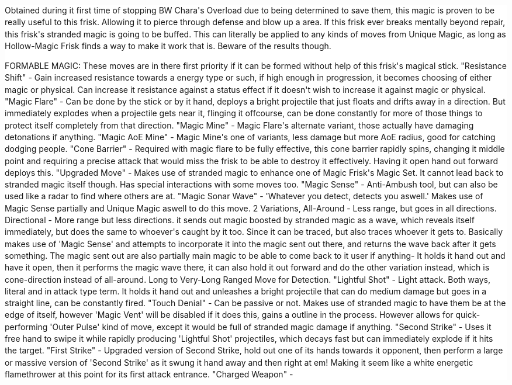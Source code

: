 Obtained during it first time of stopping BW Chara's Overload due to being determined to save them, this magic is proven to be really useful to this frisk. Allowing it to pierce through defense and blow up a area.
If this frisk ever breaks mentally beyond repair, this frisk's stranded magic is going to be buffed.
This can literally be applied to any kinds of moves from Unique Magic, as long as Hollow-Magic Frisk finds a way to make it work that is. Beware of the results though.

FORMABLE MAGIC:
These moves are in there first priority if it can be formed without help of this frisk's magical stick.
"Resistance Shift" -
Gain increased resistance towards a energy type or such, if high enough in progression, it becomes choosing of either magic or physical.
Can increase it resistance against a status effect if it doesn't wish to increase it against magic or physical.
"Magic Flare" -
Can be done by the stick or by it hand, deploys a bright projectile that just floats and drifts away in a direction. But immediately explodes when a projectile gets near it, flinging it offcourse, can be done constantly for more of those things to protect itself completely from that direction.
"Magic Mine" -
Magic Flare's alternate variant, those actually have damaging detonations if anything.
"Magic AoE Mine" -
Magic Mine's one of variants, less damage but more AoE radius, good for catching dodging people.
"Cone Barrier" -
Required with magic flare to be fully effective, this cone barrier rapidly spins, changing it middle point and requiring a precise attack that would miss the frisk to be able to destroy it effectively. Having it open hand out forward deploys this.
"Upgraded Move" -
Makes use of stranded magic to enhance one of Magic Frisk's Magic Set. It cannot lead back to stranded magic itself though.
Has special interactions with some moves too.
"Magic Sense" -
Anti-Ambush tool, but can also be used like a radar to find where others are at.
"Magic Sonar Wave" -
'Whatever you detect, detects you aswell.' Makes use of Magic Sense partially and Unique Magic aswell to do this move.
2 Variations,
All-Around - Less range, but goes in all directions.
Directional - More range but less directions.
it sends out magic boosted by stranded magic as a wave, which reveals itself immediately, but does the same to whoever's caught by it too. Since it can be traced, but also traces whoever it gets to. Basically makes use of 'Magic Sense' and attempts to incorporate it into the magic sent out there, and returns the wave back after it gets something.
The magic sent out are also partially main magic to be able to come back to it user if anything-
It holds it hand out and have it open, then it performs the magic wave there, it can also hold it out forward and do the other variation instead, which is cone-direction instead of all-around.
Long to Very-Long Ranged Move for Detection.
"Lightful Shot" -
Light attack. Both ways, literal and in attack type term. It holds it hand out and unleashes a bright projectile that can do medium damage but goes in a straight line, can be constantly fired.
"Touch Denial" -
Can be passive or not. Makes use of stranded magic to have them be at the edge of itself, however 'Magic Vent' will be disabled if it does this, gains a outline in the process.
However allows for quick-performing 'Outer Pulse' kind of move, except it would be full of stranded magic damage if anything.
"Second Strike" -
Uses it free hand to swipe it while rapidly producing 'Lightful Shot' projectiles, which decays fast but can immediately explode if it hits the target.
"First Strike" -
Upgraded version of Second Strike, hold out one of its hands towards it opponent, then perform a large or massive version of 'Second Strike' as it swung it hand away and then right at em! Making it seem like a white energetic flamethrower at this point for its first attack entrance.
"Charged Weapon" -
